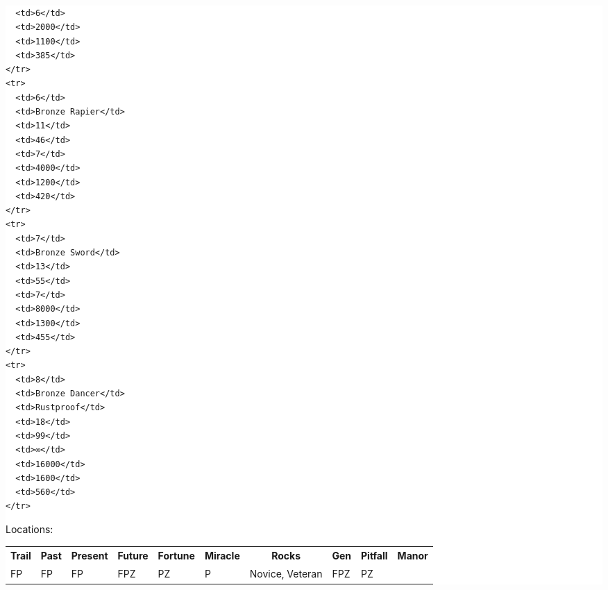       <td>6</td>
      <td>2000</td>
      <td>1100</td>
      <td>385</td>
    </tr>
    <tr>
      <td>6</td>
      <td>Bronze Rapier</td>
      <td>11</td>
      <td>46</td>
      <td>7</td>
      <td>4000</td>
      <td>1200</td>
      <td>420</td>
    </tr>
    <tr>
      <td>7</td>
      <td>Bronze Sword</td>
      <td>13</td>
      <td>55</td>
      <td>7</td>
      <td>8000</td>
      <td>1300</td>
      <td>455</td>
    </tr>
    <tr>
      <td>8</td>
      <td>Bronze Dancer</td>
      <td>Rustproof</td>
      <td>18</td>
      <td>99</td>
      <td>∞</td>
      <td>16000</td>
      <td>1600</td>
      <td>560</td>
    </tr>
  </tbody>
</table>

Locations:

<table class="locationTable">
  <tr>
    <th>Trail</th>
    <th>Past</th>
    <th>Present</th>
    <th>Future</th>
    <th>Fortune</th>
    <th>Miracle</th>
    <th>Rocks</th>
    <th>Gen</th>
    <th>Pitfall</th>
    <th>Manor</th>
  </tr>
  <tr>
    <td>FP</td>
    <td>FP</td>
    <td>FP</td>
    <td>FPZ</td>
    <td>PZ</td>
    <td>P</td>
    <td>Novice, Veteran</td>
    <td>FPZ</td>
    <td>PZ</td>